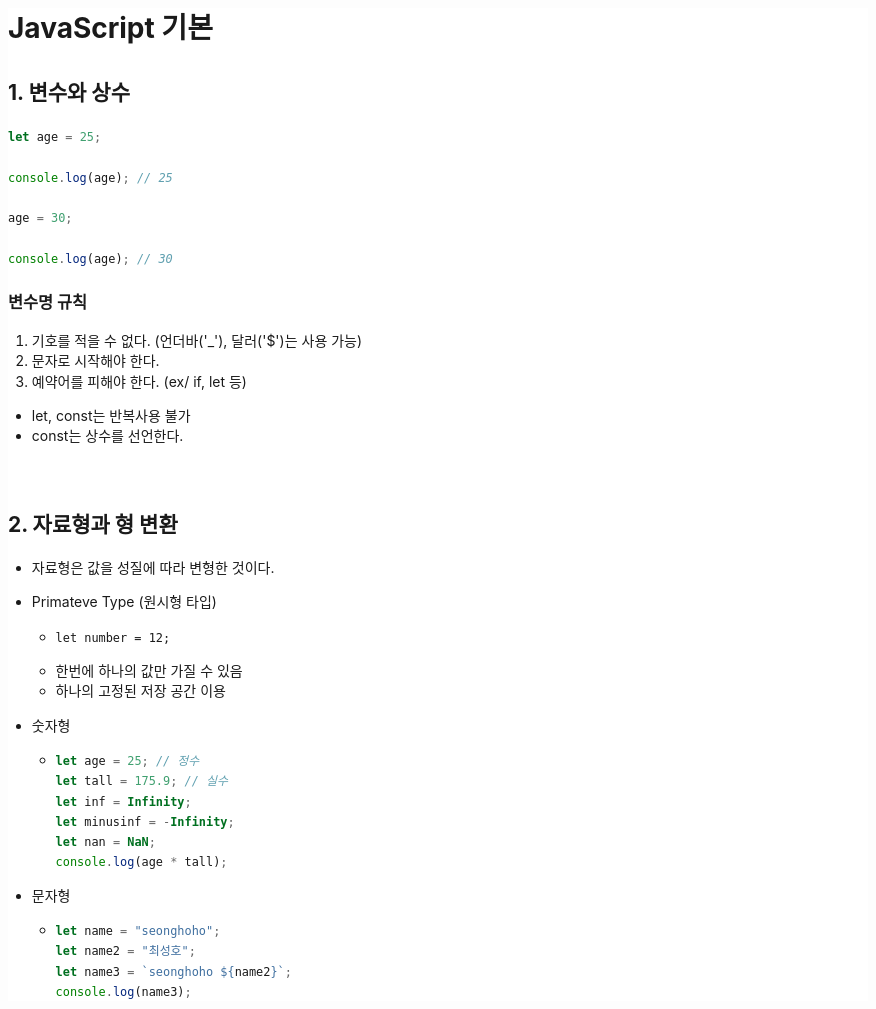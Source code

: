 # JavaScript 기본

## 1. 변수와 상수

```javascript
let age = 25;

console.log(age); // 25

age = 30;

console.log(age); // 30
```


### 변수명 규칙

1. 기호를 적을 수 없다. (언더바('_'), 달러('$')는 사용 가능)
2. 문자로 시작해야 한다.
3. 예약어를 피해야 한다. (ex/ if, let 등)


- let, const는 반복사용 불가
- const는 상수를 선언한다.

<br>

## 2. 자료형과 형 변환

- 자료형은 값을 성질에 따라 변형한 것이다.
- Primateve Type (원시형 타입)
  - ```
    let number = 12;
    ```
  - 한번에 하나의 값만 가질 수 있음
  - 하나의 고정된 저장 공간 이용
  
- 숫자형
  - ```javascript
    let age = 25; // 정수
    let tall = 175.9; // 실수
    let inf = Infinity;
    let minusinf = -Infinity;
    let nan = NaN;
    console.log(age * tall);
    ```
- 문자형
  - ```javascript
    let name = "seonghoho";
    let name2 = "최성호";
    let name3 = `seonghoho ${name2}`;
    console.log(name3);
    ```
